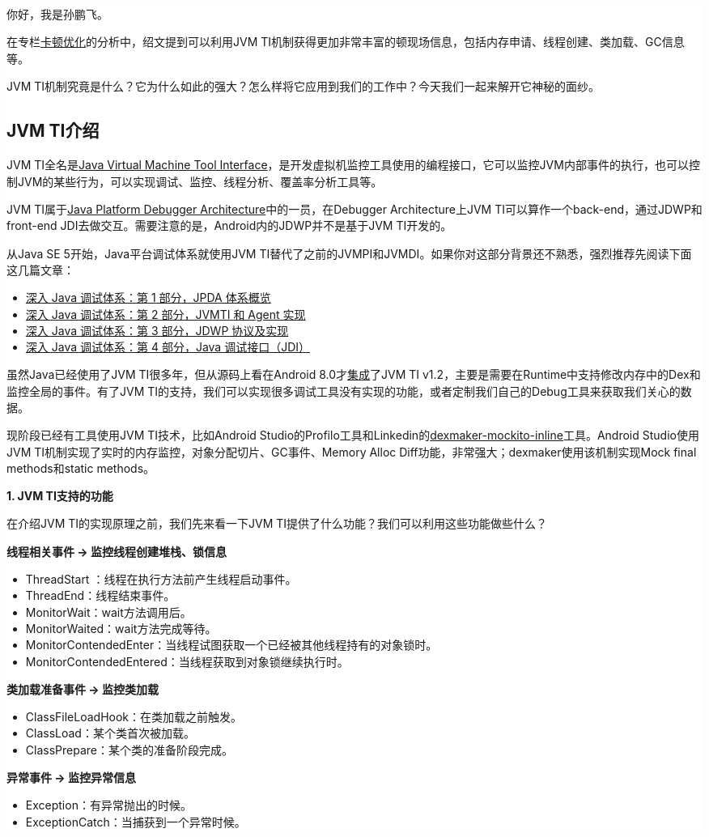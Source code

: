你好，我是孙鹏飞。

在专栏[卡顿优化](http://time.geekbang.org/column/article/73277)的分析中，绍文提到可以利用JVM TI机制获得更加非常丰富的顿现场信息，包括内存申请、线程创建、类加载、GC信息等。

JVM TI机制究竟是什么？它为什么如此的强大？怎么样将它应用到我们的工作中？今天我们一起来解开它神秘的面纱。

## JVM TI介绍

JVM TI全名是[Java Virtual Machine Tool Interface](https://docs.oracle.com/javase/7/docs/platform/jvmti/jvmti.html#SpecificationIntro)，是开发虚拟机监控工具使用的编程接口，它可以监控JVM内部事件的执行，也可以控制JVM的某些行为，可以实现调试、监控、线程分析、覆盖率分析工具等。

JVM TI属于[Java Platform Debugger Architecture](https://docs.oracle.com/javase/7/docs/technotes/guides/jpda/architecture.html)中的一员，在Debugger Architecture上JVM TI可以算作一个back-end，通过JDWP和front-end JDI去做交互。需要注意的是，Android内的JDWP并不是基于JVM TI开发的。

从Java SE 5开始，Java平台调试体系就使用JVM TI替代了之前的JVMPI和JVMDI。如果你对这部分背景还不熟悉，强烈推荐先阅读下面这几篇文章：

- [深入 Java 调试体系：第 1 部分，JPDA 体系概览](https://www.ibm.com/developerworks/cn/java/j-lo-jpda1/index.html)
- [深入 Java 调试体系：第 2 部分，JVMTI 和 Agent 实现](https://www.ibm.com/developerworks/cn/java/j-lo-jpda2/index.html)
- [深入 Java 调试体系：第 3 部分，JDWP 协议及实现](https://www.ibm.com/developerworks/cn/java/j-lo-jpda3/index.html)
- [深入 Java 调试体系：第 4 部分，Java 调试接口（JDI）](https://www.ibm.com/developerworks/cn/java/j-lo-jpda4/index.html)

虽然Java已经使用了JVM TI很多年，但从源码上看在Android 8.0才[集成](http://androidxref.com/8.0.0_r4/xref/art/runtime/openjdkjvmti/)了JVM TI v1.2，主要是需要在Runtime中支持修改内存中的Dex和监控全局的事件。有了JVM TI的支持，我们可以实现很多调试工具没有实现的功能，或者定制我们自己的Debug工具来获取我们关心的数据。

现阶段已经有工具使用JVM TI技术，比如Android Studio的Profilo工具和Linkedin的[dexmaker-mockito-inline](https://github.com/linkedin/dexmaker/tree/master/dexmaker-mockito-inline)工具。Android Studio使用JVM TI机制实现了实时的内存监控，对象分配切片、GC事件、Memory Alloc Diff功能，非常强大；dexmaker使用该机制实现Mock final methods和static methods。

**1. JVM TI支持的功能**

在介绍JVM TI的实现原理之前，我们先来看一下JVM TI提供了什么功能？我们可以利用这些功能做些什么？

**线程相关事件 -&gt; 监控线程创建堆栈、锁信息**

- ThreadStart ：线程在执行方法前产生线程启动事件。
- ThreadEnd：线程结束事件。
- MonitorWait：wait方法调用后。
- MonitorWaited：wait方法完成等待。
- MonitorContendedEnter：当线程试图获取一个已经被其他线程持有的对象锁时。
- MonitorContendedEntered：当线程获取到对象锁继续执行时。

**类加载准备事件 -&gt; 监控类加载**

- ClassFileLoadHook：在类加载之前触发。
- ClassLoad：某个类首次被加载。
- ClassPrepare：某个类的准备阶段完成。

**异常事件 -&gt; 监控异常信息**

- Exception：有异常抛出的时候。
- ExceptionCatch：当捕获到一个异常时候。
